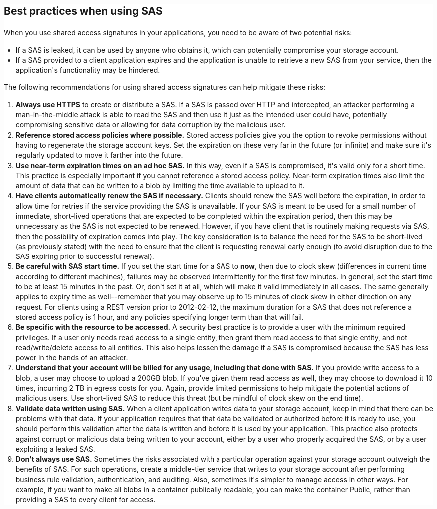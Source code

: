 ## Best practices when using SAS
When you use shared access signatures in your applications, you need to be aware of two potential risks:

* If a SAS is leaked, it can be used by anyone who obtains it, which can potentially compromise your storage account.
* If a SAS provided to a client application expires and the application is unable to retrieve a new SAS from your service, then the application's functionality may be hindered.

The following recommendations for using shared access signatures can help mitigate these risks:

1. **Always use HTTPS** to create or distribute a SAS. If a SAS is passed over HTTP and intercepted, an attacker performing a man-in-the-middle attack is able to read the SAS and then use it just as the intended user could have, potentially compromising sensitive data or allowing for data corruption by the malicious user.
2. **Reference stored access policies where possible.** Stored access policies give you the option to revoke permissions without having to regenerate the storage account keys. Set the expiration on these very far in the future (or infinite) and make sure it's regularly updated to move it farther into the future.
3. **Use near-term expiration times on an ad hoc SAS.** In this way, even if a SAS is compromised, it's valid only for a short time. This practice is especially important if you cannot reference a stored access policy. Near-term expiration times also limit the amount of data that can be written to a blob by limiting the time available to upload to it.
4. **Have clients automatically renew the SAS if necessary.** Clients should renew the SAS well before the expiration, in order to allow time for retries if the service providing the SAS is unavailable. If your SAS is meant to be used for a small number of immediate, short-lived operations that are expected to be completed within the expiration period, then this may be unnecessary as the SAS is not expected to be renewed. However, if you have client that is routinely making requests via SAS, then the possibility of expiration comes into play. The key consideration is to balance the need for the SAS to be short-lived (as previously stated) with the need to ensure that the client is requesting renewal early enough (to avoid disruption due to the SAS expiring prior to successful renewal).
5. **Be careful with SAS start time.** If you set the start time for a SAS to **now**, then due to clock skew (differences in current time according to different machines), failures may be observed intermittently for the first few minutes. In general, set the start time to be at least 15 minutes in the past. Or, don't set it at all, which will make it valid immediately in all cases. The same generally applies to expiry time as well--remember that you may observe up to 15 minutes of clock skew in either direction on any request. For clients using a REST version prior to 2012-02-12, the maximum duration for a SAS that does not reference a stored access policy is 1 hour, and any policies specifying longer term than that will fail.
6. **Be specific with the resource to be accessed.** A security best practice is to provide a user with the minimum required privileges. If a user only needs read access to a single entity, then grant them read access to that single entity, and not read/write/delete access to all entities. This also helps lessen the damage if a SAS is compromised because the SAS has less power in the hands of an attacker.
7. **Understand that your account will be billed for any usage, including that done with SAS.** If you provide write access to a blob, a user may choose to upload a 200GB blob. If you've given them read access as well, they may choose to download it 10 times, incurring 2 TB in egress costs for you. Again, provide limited permissions to help mitigate the potential actions of malicious users. Use short-lived SAS to reduce this threat (but be mindful of clock skew on the end time).
8. **Validate data written using SAS.** When a client application writes data to your storage account, keep in mind that there can be problems with that data. If your application requires that that data be validated or authorized before it is ready to use, you should perform this validation after the data is written and before it is used by your application. This practice also protects against corrupt or malicious data being written to your account, either by a user who properly acquired the SAS, or by a user exploiting a leaked SAS.
9. **Don't always use SAS.** Sometimes the risks associated with a particular operation against your storage account outweigh the benefits of SAS. For such operations, create a middle-tier service that writes to your storage account after performing business rule validation, authentication, and auditing. Also, sometimes it's simpler to manage access in other ways. For example, if you want to make all blobs in a container publically readable, you can make the container Public, rather than providing a SAS to every client for access.